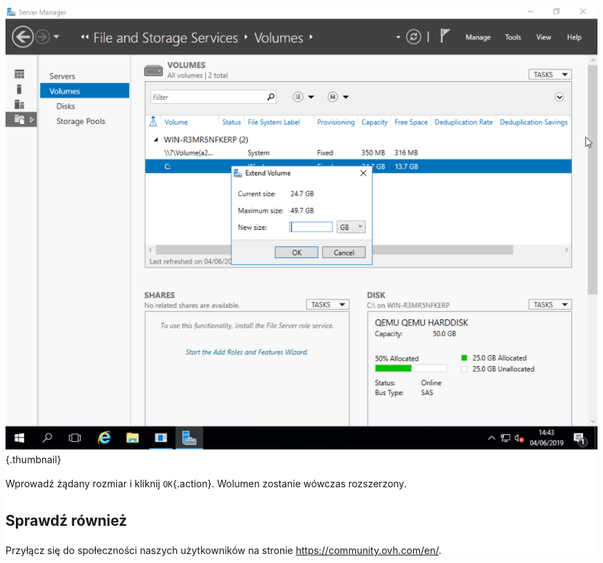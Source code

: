 ![Set New Volume Size](images/extend.png){.thumbnail}

Wprowadź żądany rozmiar i kliknij `OK`{.action}. Wolumen zostanie wówczas rozszerzony.

## Sprawdź również

Przyłącz się do społeczności naszych użytkowników na stronie <https://community.ovh.com/en/>.
